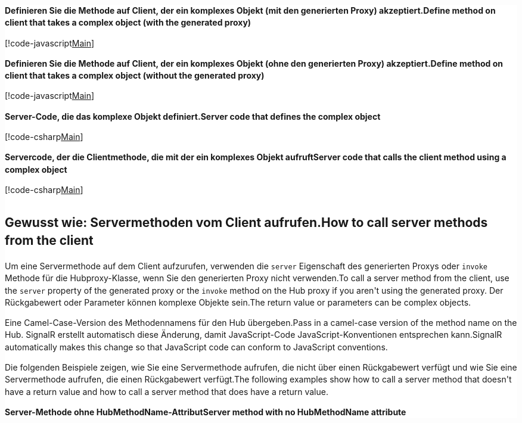 <span data-ttu-id="3eb73-283">**Definieren Sie die Methode auf Client, der ein komplexes Objekt (mit den generierten Proxy) akzeptiert.**</span><span class="sxs-lookup"><span data-stu-id="3eb73-283">**Define method on client that takes a complex object (with the generated proxy)**</span></span>

[!code-javascript[Main](signalr-1x-hubs-api-guide-javascript-client/samples/sample33.js?highlight=2-3)]

<span data-ttu-id="3eb73-284">**Definieren Sie die Methode auf Client, der ein komplexes Objekt (ohne den generierten Proxy) akzeptiert.**</span><span class="sxs-lookup"><span data-stu-id="3eb73-284">**Define method on client that takes a complex object (without the generated proxy)**</span></span>

[!code-javascript[Main](signalr-1x-hubs-api-guide-javascript-client/samples/sample34.js?highlight=3-4)]

<span data-ttu-id="3eb73-285">**Server-Code, die das komplexe Objekt definiert.**</span><span class="sxs-lookup"><span data-stu-id="3eb73-285">**Server code that defines the complex object**</span></span>

[!code-csharp[Main](signalr-1x-hubs-api-guide-javascript-client/samples/sample35.cs?highlight=1)]

<span data-ttu-id="3eb73-286">**Servercode, der die Clientmethode, die mit der ein komplexes Objekt aufruft**</span><span class="sxs-lookup"><span data-stu-id="3eb73-286">**Server code that calls the client method using a complex object**</span></span>

[!code-csharp[Main](signalr-1x-hubs-api-guide-javascript-client/samples/sample36.cs?highlight=3)]

<a id="callserver"></a>

## <a name="how-to-call-server-methods-from-the-client"></a><span data-ttu-id="3eb73-287">Gewusst wie: Servermethoden vom Client aufrufen.</span><span class="sxs-lookup"><span data-stu-id="3eb73-287">How to call server methods from the client</span></span>

<span data-ttu-id="3eb73-288">Um eine Servermethode auf dem Client aufzurufen, verwenden die `server` Eigenschaft des generierten Proxys oder `invoke` Methode für die Hubproxy-Klasse, wenn Sie den generierten Proxy nicht verwenden.</span><span class="sxs-lookup"><span data-stu-id="3eb73-288">To call a server method from the client, use the `server` property of the generated proxy or the `invoke` method on the Hub proxy if you aren't using the generated proxy.</span></span> <span data-ttu-id="3eb73-289">Der Rückgabewert oder Parameter können komplexe Objekte sein.</span><span class="sxs-lookup"><span data-stu-id="3eb73-289">The return value or parameters can be complex objects.</span></span>

<span data-ttu-id="3eb73-290">Eine Camel-Case-Version des Methodennamens für den Hub übergeben.</span><span class="sxs-lookup"><span data-stu-id="3eb73-290">Pass in a camel-case version of the method name on the Hub.</span></span> <span data-ttu-id="3eb73-291">SignalR erstellt automatisch diese Änderung, damit JavaScript-Code JavaScript-Konventionen entsprechen kann.</span><span class="sxs-lookup"><span data-stu-id="3eb73-291">SignalR automatically makes this change so that JavaScript code can conform to JavaScript conventions.</span></span>

<span data-ttu-id="3eb73-292">Die folgenden Beispiele zeigen, wie Sie eine Servermethode aufrufen, die nicht über einen Rückgabewert verfügt und wie Sie eine Servermethode aufrufen, die einen Rückgabewert verfügt.</span><span class="sxs-lookup"><span data-stu-id="3eb73-292">The following examples show how to call a server method that doesn't have a return value and how to call a server method that does have a return value.</span></span>

<span data-ttu-id="3eb73-293">**Server-Methode ohne HubMethodName-Attribut**</span><span class="sxs-lookup"><span data-stu-id="3eb73-293">**Server method with no HubMethodName attribute**</span></span>
